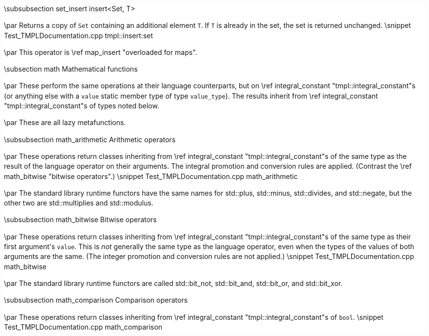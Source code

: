 
\subsubsection set_insert insert<Set, T>

\par
Returns a copy of `Set` containing an additional element `T`.  If `T` is
already in the set, the set is returned unchanged.
\snippet Test_TMPLDocumentation.cpp tmpl::insert:set

\par
This operator is \ref map_insert "overloaded for maps".


\subsection math Mathematical functions

\par
These perform the same operations at their language counterparts, but on \ref
integral_constant "tmpl::integral_constant"s (or anything else with a `value`
static member type of type `value_type`).  The results inherit from \ref
integral_constant "tmpl::integral_constant"s of types noted below.

\par
These are all lazy metafunctions.


\subsubsection math_arithmetic Arithmetic operators

\par
These operations return classes inheriting from \ref integral_constant
"tmpl::integral_constant"s of the same type as the result of the language
operator on their arguments.  The integral promotion and conversion rules are
applied.  (Contrast the \ref math_bitwise "bitwise operators".)
\snippet Test_TMPLDocumentation.cpp math_arithmetic

\par
The standard library runtime functors have the same names for std::plus,
std::minus, std::divides, and std::negate, but the other two are
std::multiplies and std::modulus.


\subsubsection math_bitwise Bitwise operators

\par
These operations return classes inheriting from \ref integral_constant
"tmpl::integral_constant"s of the same type as their first argument's `value`.
This is *not* generally the same type as the language operator, even when the
types of the values of both arguments are the same.  (The integer promotion and
conversion rules are not applied.)
\snippet Test_TMPLDocumentation.cpp math_bitwise

\par
The standard library runtime functors are called std::bit_not, std::bit_and,
std::bit_or, and std::bit_xor.


\subsubsection math_comparison Comparison operators

\par
These operations return classes inheriting from \ref integral_constant
"tmpl::integral_constant"s of `bool`.
\snippet Test_TMPLDocumentation.cpp math_comparison
